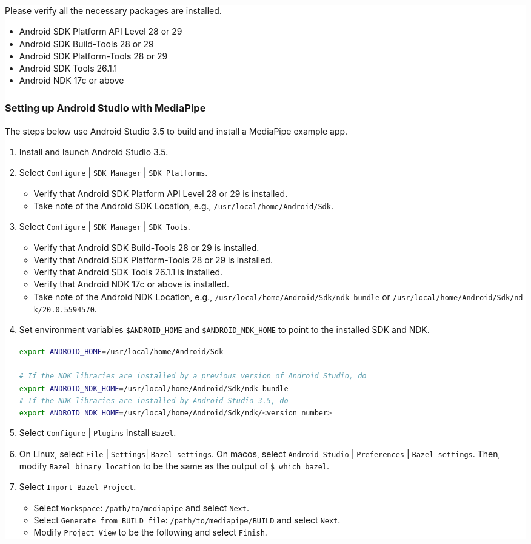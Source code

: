 Please verify all the necessary packages are installed.

*   Android SDK Platform API Level 28 or 29
*   Android SDK Build-Tools 28 or 29
*   Android SDK Platform-Tools 28 or 29
*   Android SDK Tools 26.1.1
*   Android NDK 17c or above

### Setting up Android Studio with MediaPipe

The steps below use Android Studio 3.5 to build and install a MediaPipe example
app.

1.  Install and launch Android Studio 3.5.

2.  Select `Configure` | `SDK Manager` | `SDK Platforms`.

    *   Verify that Android SDK Platform API Level 28 or 29 is installed.
    *   Take note of the Android SDK Location, e.g.,
        `/usr/local/home/Android/Sdk`.

3.  Select `Configure` | `SDK Manager` | `SDK Tools`.

    *   Verify that Android SDK Build-Tools 28 or 29 is installed.
    *   Verify that Android SDK Platform-Tools 28 or 29 is installed.
    *   Verify that Android SDK Tools 26.1.1 is installed.
    *   Verify that Android NDK 17c or above is installed.
    *   Take note of the Android NDK Location, e.g.,
        `/usr/local/home/Android/Sdk/ndk-bundle` or
        `/usr/local/home/Android/Sdk/ndk/20.0.5594570`.

4.  Set environment variables `$ANDROID_HOME` and `$ANDROID_NDK_HOME` to point
    to the installed SDK and NDK.

    ```bash
    export ANDROID_HOME=/usr/local/home/Android/Sdk

    # If the NDK libraries are installed by a previous version of Android Studio, do
    export ANDROID_NDK_HOME=/usr/local/home/Android/Sdk/ndk-bundle
    # If the NDK libraries are installed by Android Studio 3.5, do
    export ANDROID_NDK_HOME=/usr/local/home/Android/Sdk/ndk/<version number>
    ```

5.  Select `Configure` | `Plugins` install `Bazel`.

6.  On Linux, select `File` | `Settings`| `Bazel settings`. On macos, select
    `Android Studio` | `Preferences` | `Bazel settings`. Then, modify `Bazel
    binary location` to be the same as the output of `$ which bazel`.

7.  Select `Import Bazel Project`.

    *   Select `Workspace`: `/path/to/mediapipe` and select `Next`.
    *   Select `Generate from BUILD file`: `/path/to/mediapipe/BUILD` and select `Next`.
    *   Modify `Project View` to be the following and select `Finish`.
